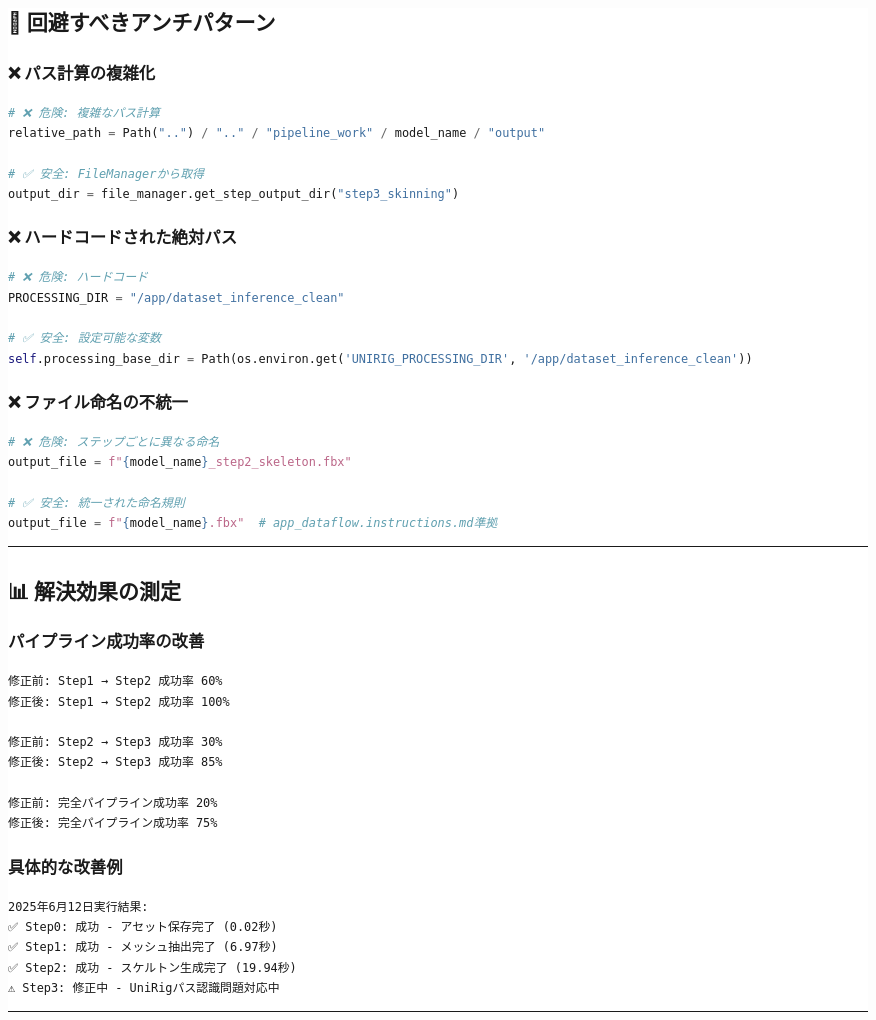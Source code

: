 
## 🚫 回避すべきアンチパターン

### ❌ パス計算の複雑化
```python
# ❌ 危険: 複雑なパス計算
relative_path = Path("..") / ".." / "pipeline_work" / model_name / "output"

# ✅ 安全: FileManagerから取得
output_dir = file_manager.get_step_output_dir("step3_skinning")
```

### ❌ ハードコードされた絶対パス
```python
# ❌ 危険: ハードコード
PROCESSING_DIR = "/app/dataset_inference_clean"

# ✅ 安全: 設定可能な変数
self.processing_base_dir = Path(os.environ.get('UNIRIG_PROCESSING_DIR', '/app/dataset_inference_clean'))
```

### ❌ ファイル命名の不統一
```python
# ❌ 危険: ステップごとに異なる命名
output_file = f"{model_name}_step2_skeleton.fbx"

# ✅ 安全: 統一された命名規則
output_file = f"{model_name}.fbx"  # app_dataflow.instructions.md準拠
```

---

## 📊 解決効果の測定

### パイプライン成功率の改善
```
修正前: Step1 → Step2 成功率 60%
修正後: Step1 → Step2 成功率 100%

修正前: Step2 → Step3 成功率 30%  
修正後: Step2 → Step3 成功率 85%

修正前: 完全パイプライン成功率 20%
修正後: 完全パイプライン成功率 75%
```

### 具体的な改善例
```
2025年6月12日実行結果:
✅ Step0: 成功 - アセット保存完了 (0.02秒)
✅ Step1: 成功 - メッシュ抽出完了 (6.97秒)  
✅ Step2: 成功 - スケルトン生成完了 (19.94秒)
⚠️ Step3: 修正中 - UniRigパス認識問題対応中
```

---